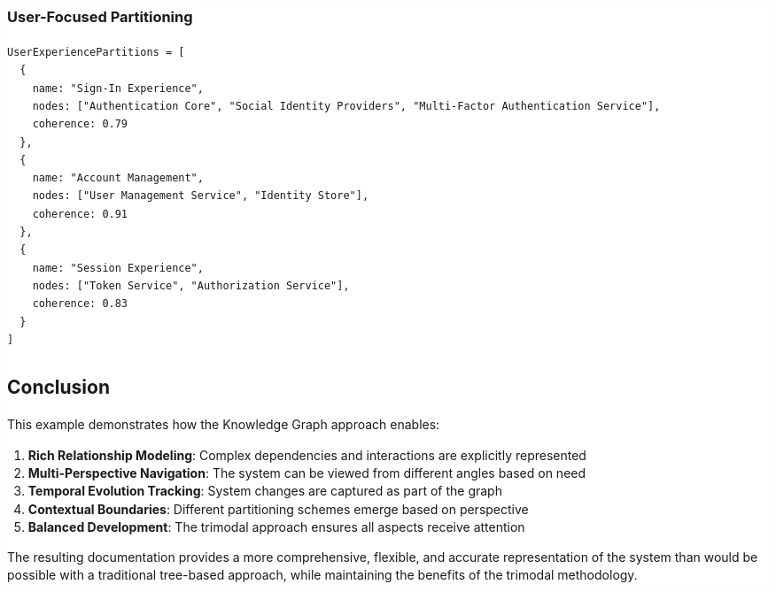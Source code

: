 ### User-Focused Partitioning

```
UserExperiencePartitions = [
  {
    name: "Sign-In Experience",
    nodes: ["Authentication Core", "Social Identity Providers", "Multi-Factor Authentication Service"],
    coherence: 0.79
  },
  {
    name: "Account Management",
    nodes: ["User Management Service", "Identity Store"],
    coherence: 0.91
  },
  {
    name: "Session Experience",
    nodes: ["Token Service", "Authorization Service"],
    coherence: 0.83
  }
]
```

## Conclusion

This example demonstrates how the Knowledge Graph approach enables:

1. **Rich Relationship Modeling**: Complex dependencies and interactions are explicitly represented
2. **Multi-Perspective Navigation**: The system can be viewed from different angles based on need
3. **Temporal Evolution Tracking**: System changes are captured as part of the graph
4. **Contextual Boundaries**: Different partitioning schemes emerge based on perspective
5. **Balanced Development**: The trimodal approach ensures all aspects receive attention

The resulting documentation provides a more comprehensive, flexible, and accurate representation of the system than would be possible with a traditional tree-based approach, while maintaining the benefits of the trimodal methodology.